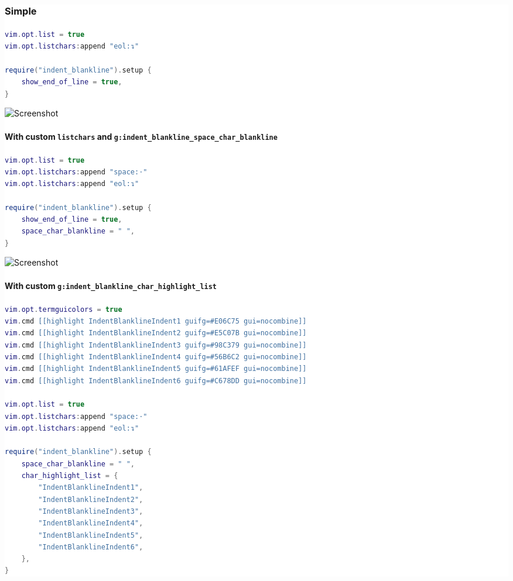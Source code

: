 ### Simple

```lua
vim.opt.list = true
vim.opt.listchars:append "eol:↴"

require("indent_blankline").setup {
    show_end_of_line = true,
}
```

<img width="900" src="https://i.imgur.com/3gRG5qI.png" alt="Screenshot" />

#### With custom `listchars` and `g:indent_blankline_space_char_blankline`

```lua
vim.opt.list = true
vim.opt.listchars:append "space:⋅"
vim.opt.listchars:append "eol:↴"

require("indent_blankline").setup {
    show_end_of_line = true,
    space_char_blankline = " ",
}
```

<img width="900" src="https://i.imgur.com/VxCThMu.png" alt="Screenshot" />

#### With custom `g:indent_blankline_char_highlight_list`

```lua
vim.opt.termguicolors = true
vim.cmd [[highlight IndentBlanklineIndent1 guifg=#E06C75 gui=nocombine]]
vim.cmd [[highlight IndentBlanklineIndent2 guifg=#E5C07B gui=nocombine]]
vim.cmd [[highlight IndentBlanklineIndent3 guifg=#98C379 gui=nocombine]]
vim.cmd [[highlight IndentBlanklineIndent4 guifg=#56B6C2 gui=nocombine]]
vim.cmd [[highlight IndentBlanklineIndent5 guifg=#61AFEF gui=nocombine]]
vim.cmd [[highlight IndentBlanklineIndent6 guifg=#C678DD gui=nocombine]]

vim.opt.list = true
vim.opt.listchars:append "space:⋅"
vim.opt.listchars:append "eol:↴"

require("indent_blankline").setup {
    space_char_blankline = " ",
    char_highlight_list = {
        "IndentBlanklineIndent1",
        "IndentBlanklineIndent2",
        "IndentBlanklineIndent3",
        "IndentBlanklineIndent4",
        "IndentBlanklineIndent5",
        "IndentBlanklineIndent6",
    },
}
```
